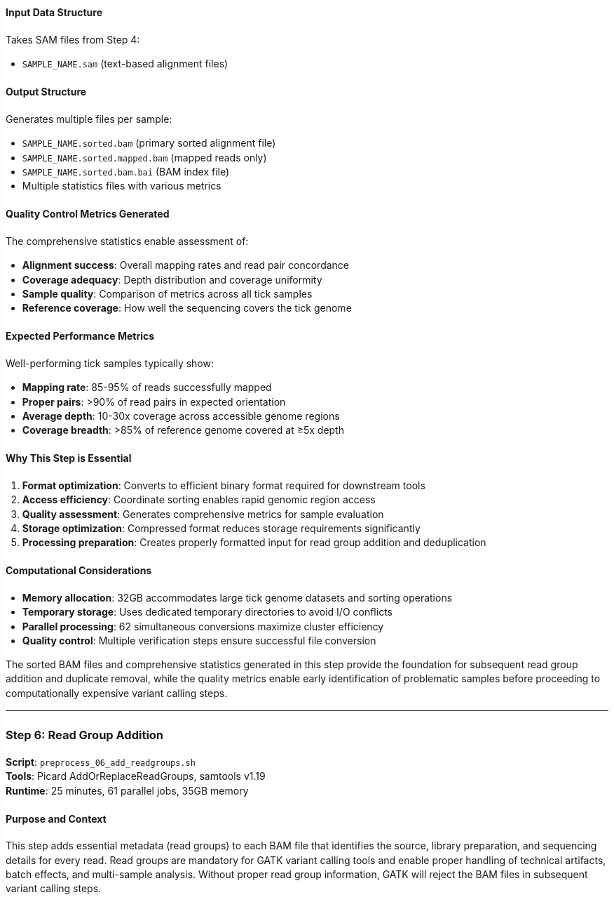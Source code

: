 #### Input Data Structure
Takes SAM files from Step 4:
- `SAMPLE_NAME.sam` (text-based alignment files)

#### Output Structure
Generates multiple files per sample:
- `SAMPLE_NAME.sorted.bam` (primary sorted alignment file)
- `SAMPLE_NAME.sorted.mapped.bam` (mapped reads only)
- `SAMPLE_NAME.sorted.bam.bai` (BAM index file)
- Multiple statistics files with various metrics

#### Quality Control Metrics Generated
The comprehensive statistics enable assessment of:
- **Alignment success**: Overall mapping rates and read pair concordance
- **Coverage adequacy**: Depth distribution and coverage uniformity
- **Sample quality**: Comparison of metrics across all tick samples
- **Reference coverage**: How well the sequencing covers the tick genome

#### Expected Performance Metrics
Well-performing tick samples typically show:
- **Mapping rate**: 85-95% of reads successfully mapped
- **Proper pairs**: >90% of read pairs in expected orientation
- **Average depth**: 10-30x coverage across accessible genome regions
- **Coverage breadth**: >85% of reference genome covered at ≥5x depth

#### Why This Step is Essential
1. **Format optimization**: Converts to efficient binary format required for downstream tools
2. **Access efficiency**: Coordinate sorting enables rapid genomic region access
3. **Quality assessment**: Generates comprehensive metrics for sample evaluation
4. **Storage optimization**: Compressed format reduces storage requirements significantly
5. **Processing preparation**: Creates properly formatted input for read group addition and deduplication

#### Computational Considerations
- **Memory allocation**: 32GB accommodates large tick genome datasets and sorting operations
- **Temporary storage**: Uses dedicated temporary directories to avoid I/O conflicts
- **Parallel processing**: 62 simultaneous conversions maximize cluster efficiency
- **Quality control**: Multiple verification steps ensure successful file conversion

The sorted BAM files and comprehensive statistics generated in this step provide the foundation for subsequent read group addition and duplicate removal, while the quality metrics enable early identification of problematic samples before proceeding to computationally expensive variant calling steps.

---

### Step 6: Read Group Addition
**Script**: `preprocess_06_add_readgroups.sh`  
**Tools**: Picard AddOrReplaceReadGroups, samtools v1.19  
**Runtime**: 25 minutes, 61 parallel jobs, 35GB memory  

#### Purpose and Context
This step adds essential metadata (read groups) to each BAM file that identifies the source, library preparation, and sequencing details for every read. Read groups are mandatory for GATK variant calling tools and enable proper handling of technical artifacts, batch effects, and multi-sample analysis. Without proper read group information, GATK will reject the BAM files in subsequent variant calling steps.
